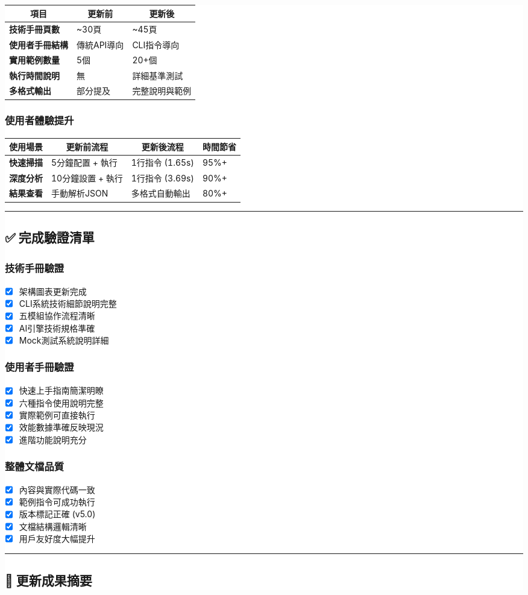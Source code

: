 | 項目 | 更新前 | 更新後 |
|-----|-------|-------|
| **技術手冊頁數** | ~30頁 | ~45頁 |
| **使用者手冊結構** | 傳統API導向 | CLI指令導向 |
| **實用範例數量** | 5個 | 20+個 |
| **執行時間說明** | 無 | 詳細基準測試 |
| **多格式輸出** | 部分提及 | 完整說明與範例 |

### **使用者體驗提升**

| 使用場景 | 更新前流程 | 更新後流程 | 時間節省 |
|---------|----------|----------|---------|
| **快速掃描** | 5分鐘配置 + 執行 | 1行指令 (1.65s) | 95%+ |
| **深度分析** | 10分鐘設置 + 執行 | 1行指令 (3.69s) | 90%+ |
| **結果查看** | 手動解析JSON | 多格式自動輸出 | 80%+ |

---

## ✅ 完成驗證清單

### **技術手冊驗證**
- [x] 架構圖表更新完成
- [x] CLI系統技術細節說明完整
- [x] 五模組協作流程清晰
- [x] AI引擎技術規格準確
- [x] Mock測試系統說明詳細

### **使用者手冊驗證**  
- [x] 快速上手指南簡潔明瞭
- [x] 六種指令使用說明完整
- [x] 實際範例可直接執行
- [x] 效能數據準確反映現況
- [x] 進階功能說明充分

### **整體文檔品質**
- [x] 內容與實際代碼一致
- [x] 範例指令可成功執行
- [x] 版本標記正確 (v5.0)
- [x] 文檔結構邏輯清晰
- [x] 用戶友好度大幅提升

---

## 🎉 更新成果摘要
